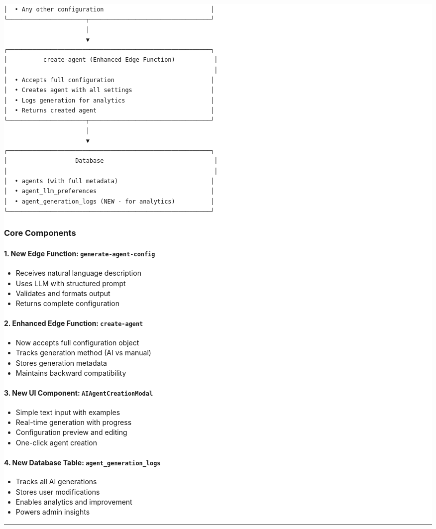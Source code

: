 ```
│  • Any other configuration                              │
└──────────────────────┬──────────────────────────────────┘
                       │
                       ▼
┌─────────────────────────────────────────────────────────┐
│          create-agent (Enhanced Edge Function)           │
│                                                          │
│  • Accepts full configuration                           │
│  • Creates agent with all settings                      │
│  • Logs generation for analytics                        │
│  • Returns created agent                                │
└──────────────────────┬──────────────────────────────────┘
                       │
                       ▼
┌─────────────────────────────────────────────────────────┐
│                   Database                               │
│                                                          │
│  • agents (with full metadata)                          │
│  • agent_llm_preferences                                │
│  • agent_generation_logs (NEW - for analytics)          │
└─────────────────────────────────────────────────────────┘
```

### Core Components

#### 1. **New Edge Function**: `generate-agent-config`
- Receives natural language description
- Uses LLM with structured prompt
- Validates and formats output
- Returns complete configuration

#### 2. **Enhanced Edge Function**: `create-agent`
- Now accepts full configuration object
- Tracks generation method (AI vs manual)
- Stores generation metadata
- Maintains backward compatibility

#### 3. **New UI Component**: `AIAgentCreationModal`
- Simple text input with examples
- Real-time generation with progress
- Configuration preview and editing
- One-click agent creation

#### 4. **New Database Table**: `agent_generation_logs`
- Tracks all AI generations
- Stores user modifications
- Enables analytics and improvement
- Powers admin insights

---
